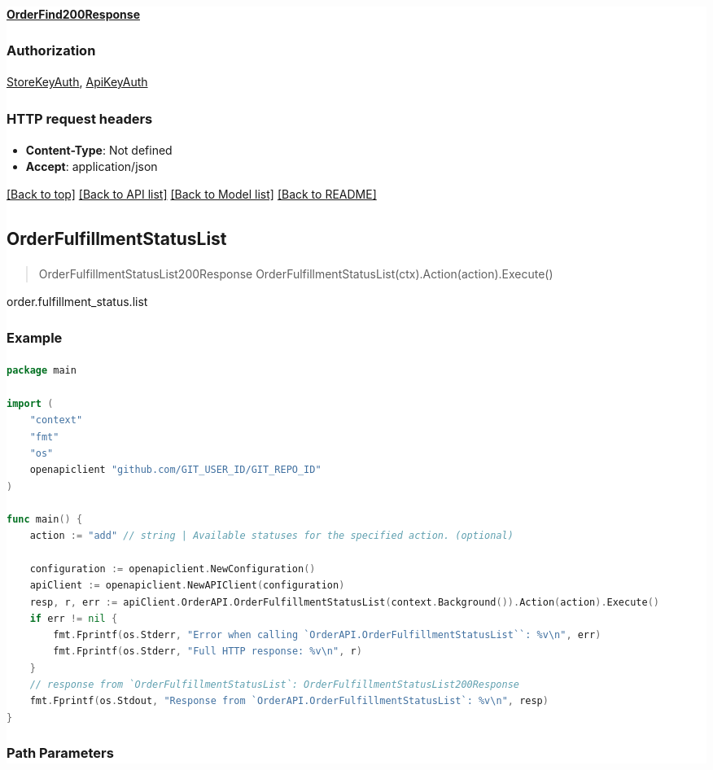 [**OrderFind200Response**](OrderFind200Response.md)

### Authorization

[StoreKeyAuth](../README.md#StoreKeyAuth), [ApiKeyAuth](../README.md#ApiKeyAuth)

### HTTP request headers

- **Content-Type**: Not defined
- **Accept**: application/json

[[Back to top]](#) [[Back to API list]](../README.md#documentation-for-api-endpoints)
[[Back to Model list]](../README.md#documentation-for-models)
[[Back to README]](../README.md)


## OrderFulfillmentStatusList

> OrderFulfillmentStatusList200Response OrderFulfillmentStatusList(ctx).Action(action).Execute()

order.fulfillment_status.list



### Example

```go
package main

import (
	"context"
	"fmt"
	"os"
	openapiclient "github.com/GIT_USER_ID/GIT_REPO_ID"
)

func main() {
	action := "add" // string | Available statuses for the specified action. (optional)

	configuration := openapiclient.NewConfiguration()
	apiClient := openapiclient.NewAPIClient(configuration)
	resp, r, err := apiClient.OrderAPI.OrderFulfillmentStatusList(context.Background()).Action(action).Execute()
	if err != nil {
		fmt.Fprintf(os.Stderr, "Error when calling `OrderAPI.OrderFulfillmentStatusList``: %v\n", err)
		fmt.Fprintf(os.Stderr, "Full HTTP response: %v\n", r)
	}
	// response from `OrderFulfillmentStatusList`: OrderFulfillmentStatusList200Response
	fmt.Fprintf(os.Stdout, "Response from `OrderAPI.OrderFulfillmentStatusList`: %v\n", resp)
}
```

### Path Parameters
